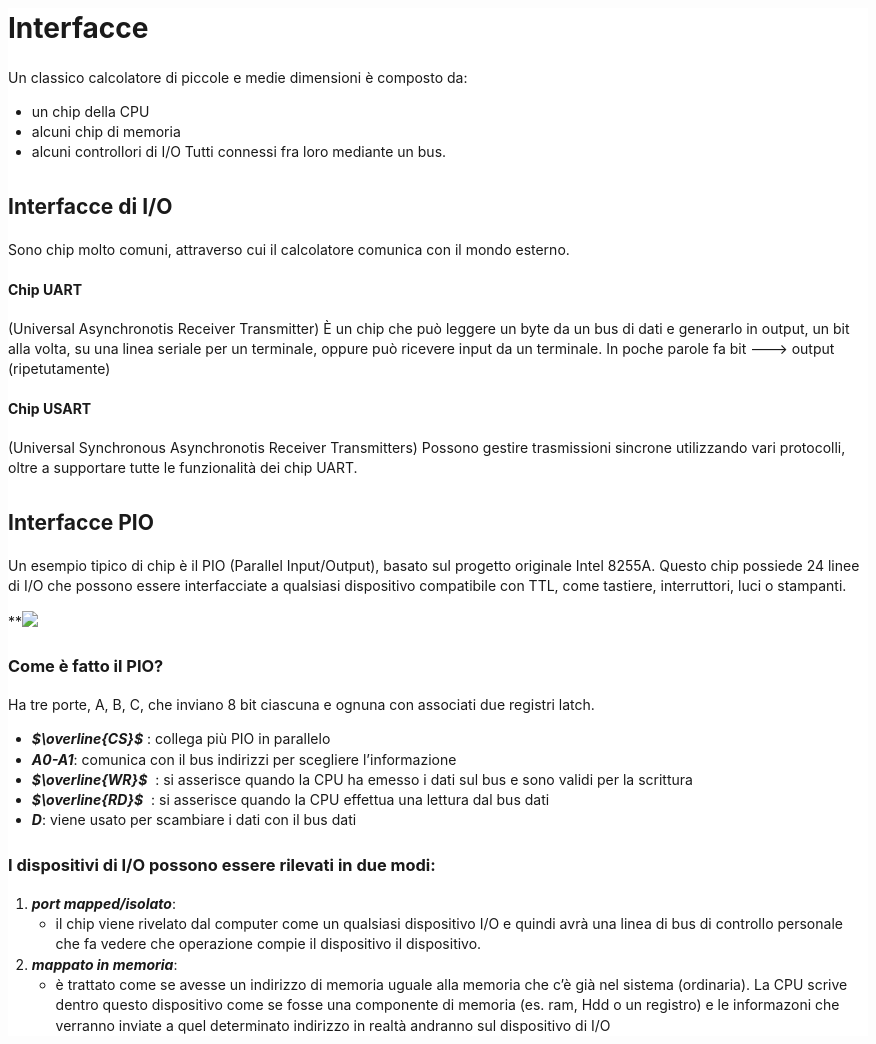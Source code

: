 

# Interfacce
Un classico calcolatore di piccole e medie dimensioni è composto da:
- un chip della CPU
- alcuni chip di memoria
- alcuni controllori di I/O
Tutti connessi fra loro mediante un bus. 

## Interfacce di I/O
Sono chip molto comuni, attraverso cui il calcolatore comunica con il mondo esterno.
#### Chip UART 
(Universal Asynchronotis Receiver Transmitter)
È un chip che può leggere un byte da un bus di dati e generarlo in output, un bit alla volta, su una linea seriale per un terminale, oppure può ricevere input da un terminale. 
In poche parole fa bit ---> output (ripetutamente)
#### Chip USART 
(Universal Synchronous Asynchronotis Receiver Transmitters)
Possono gestire trasmissioni sincrone utilizzando vari protocolli, oltre a supportare tutte le funzionalità dei chip UART. 

## Interfacce PIO
Un esempio tipico di chip è il PIO (Parallel Input/Output), basato sul progetto originale Intel 8255A. Questo chip possiede 24 linee di I/O che possono essere interfacciate a qualsiasi dispositivo compatibile con TTL, come tastiere, interruttori, luci o stampanti. 

**![](https://lh7-us.googleusercontent.com/GVnIkCW5_0KSwuw_cXXLVSbwSi9oqhQK44Qi2ydYswX99qg5vkoMakMwOu1EApksGPF2Qzc0o2NtE3y9byZwmIxNEqNbsE4_aMfGployQAJLzQ0MpkRsr8gpUqai7auU00bVlGmv87m9OL2JQh9UrQ)

### Come è fatto il PIO?
Ha tre porte, A, B, C, che inviano 8 bit ciascuna e ognuna con associati due registri latch. 
- ***$\overline{CS}$*** : collega più PIO in parallelo
- ***A0-A1***: comunica con il bus indirizzi per scegliere l’informazione
- ***$\overline{WR}$***  : si asserisce quando la CPU ha emesso i dati sul bus e sono validi per la scrittura
- ***$\overline{RD}$***  : si asserisce quando la CPU effettua una lettura dal bus dati
- ***D***: viene usato per scambiare i dati con il bus dati

### I dispositivi di I/O possono essere rilevati in due modi:
1. ***port mapped/isolato***:
	- il chip viene rivelato dal computer come un qualsiasi dispositivo I/O e quindi avrà una linea di bus di controllo personale che fa vedere che operazione compie il dispositivo il dispositivo.
2. ***mappato in memoria***:
	- è trattato come se avesse un indirizzo di memoria uguale alla memoria che c’è già nel sistema (ordinaria). La CPU scrive dentro questo dispositivo come se fosse una componente di memoria (es. ram, Hdd o un registro) e le informazoni che verranno inviate a quel determinato indirizzo in realtà andranno sul dispositivo di I/O
